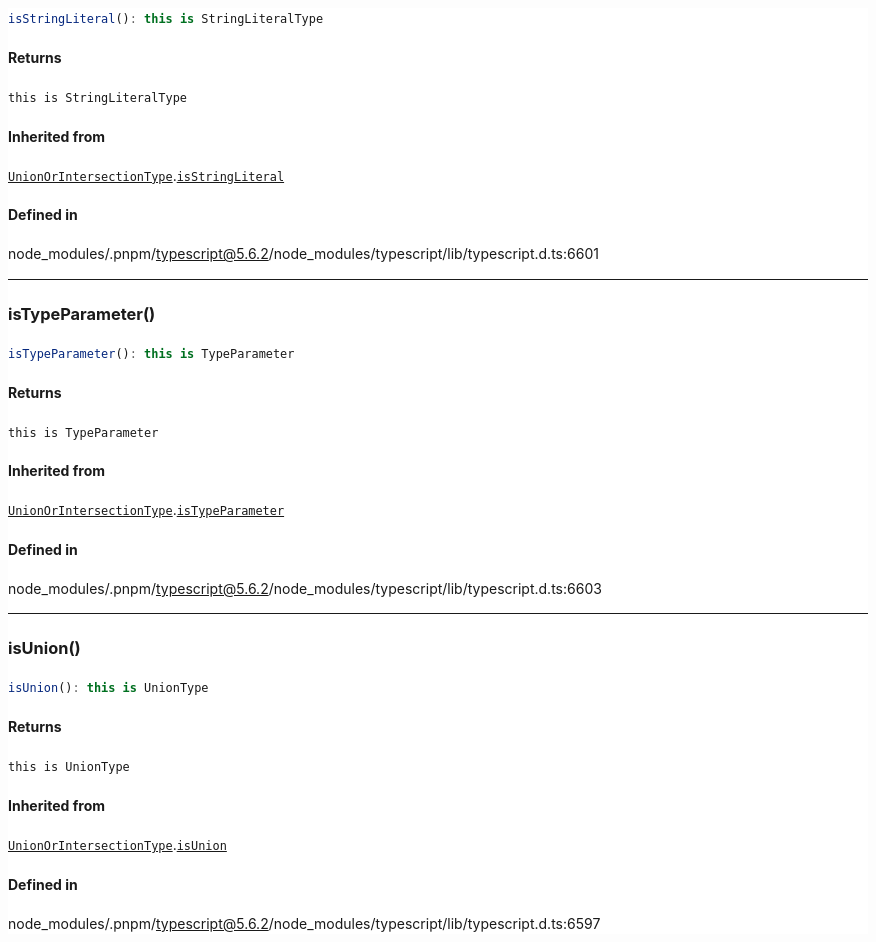 ```ts
isStringLiteral(): this is StringLiteralType
```

#### Returns

`this is StringLiteralType`

#### Inherited from

[`UnionOrIntersectionType`](UnionOrIntersectionType.md).[`isStringLiteral`](UnionOrIntersectionType.md#isstringliteral)

#### Defined in

node\_modules/.pnpm/typescript@5.6.2/node\_modules/typescript/lib/typescript.d.ts:6601

***

### isTypeParameter()

```ts
isTypeParameter(): this is TypeParameter
```

#### Returns

`this is TypeParameter`

#### Inherited from

[`UnionOrIntersectionType`](UnionOrIntersectionType.md).[`isTypeParameter`](UnionOrIntersectionType.md#istypeparameter)

#### Defined in

node\_modules/.pnpm/typescript@5.6.2/node\_modules/typescript/lib/typescript.d.ts:6603

***

### isUnion()

```ts
isUnion(): this is UnionType
```

#### Returns

`this is UnionType`

#### Inherited from

[`UnionOrIntersectionType`](UnionOrIntersectionType.md).[`isUnion`](UnionOrIntersectionType.md#isunion)

#### Defined in

node\_modules/.pnpm/typescript@5.6.2/node\_modules/typescript/lib/typescript.d.ts:6597
